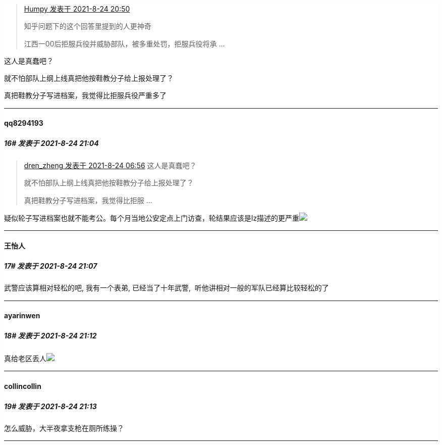 
<blockquote><a href="httphttps://bbs.saraba1st.com/2b/forum.php?mod=redirect&amp;goto=findpost&amp;pid=52493329&amp;ptid=2022586" target="_blank">Humpy 发表于 2021-8-24 20:50</a>

知乎问题下的这个回答里提到的人更神奇


江西一00后拒服兵役并威胁部队，被多重处罚，拒服兵役将承 ...</blockquote>
这人是真蠢吧？

就不怕部队上纲上线真把他按鞋教分子给上报处理了？

真把鞋教分子写进档案，我觉得比拒服兵役严重多了


*****

####  qq8294193  
##### 16#       发表于 2021-8-24 21:04


<blockquote><a href="httphttps://bbs.saraba1st.com/2b/forum.php?mod=redirect&amp;goto=findpost&amp;pid=52493401&amp;ptid=2022586" target="_blank">dren_zheng 发表于 2021-8-24 06:56</a>
这人是真蠢吧？

就不怕部队上纲上线真把他按鞋教分子给上报处理了？

真把鞋教分子写进档案，我觉得比拒服 ...</blockquote>
疑似轮子写进档案也就不能考公。每个月当地公安定点上门访查，轮结果应该是lz描述的更严重<img src="https://static.saraba1st.com/image/smiley/face2017/067.png" referrerpolicy="no-referrer">


*****

####  王怡人  
##### 17#       发表于 2021-8-24 21:07


武警应该算相对轻松的吧, 我有一个表弟, 已经当了十年武警,  听他讲相对一般的军队已经算比较轻松的了


*****

####  ayarinwen  
##### 18#       发表于 2021-8-24 21:12


真给老区丢人<img src="https://static.saraba1st.com/image/smiley/face2017/067.png" referrerpolicy="no-referrer">


*****

####  collincollin  
##### 19#       发表于 2021-8-24 21:13


怎么威胁，大半夜拿支枪在厕所练操？


*****
